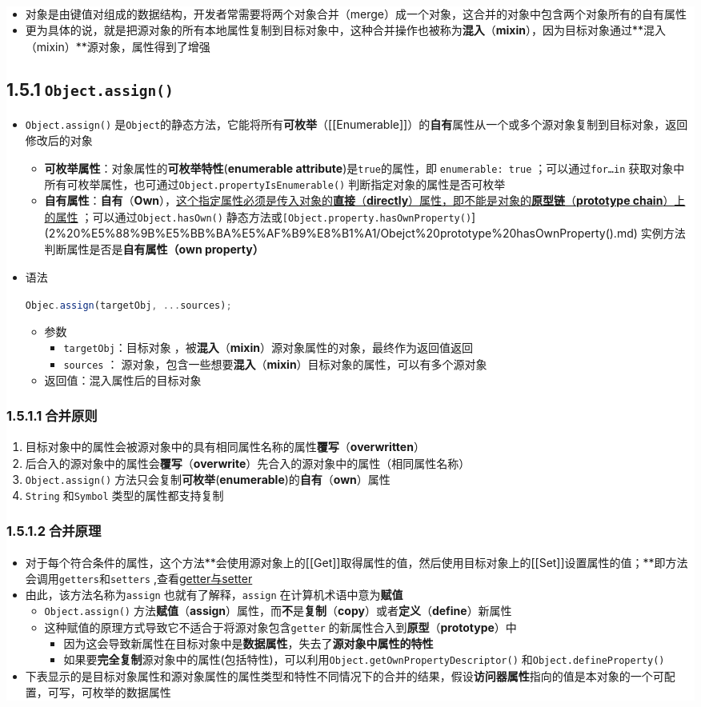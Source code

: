 - 对象是由键值对组成的数据结构，开发者常需要将两个对象合并（merge）成一个对象，这合并的对象中包含两个对象所有的自有属性
- 更为具体的说，就是把源对象的所有本地属性复制到目标对象中，这种合并操作也被称为**混入**（**mixin**），因为目标对象通过**混入（mixin）**源对象，属性得到了增强

## 1.5.1 `Object.assign()`

- `Object.assign()` 是`Object`的静态方法，它能将所有**可枚举**（[[Enumerable]]）的**自有**属性从一个或多个源对象复制到目标对象，返回修改后的对象
    - **可枚举属性**：对象属性的**可枚举特性**(**enumerable attribute**)是`true`的属性，即 `enumerable: true` ；可以通过`for…in` 获取对象中所有可枚举属性，也可通过`Object.propertyIsEnumerable()` 判断指定对象的属性是否可枚举
    - **自有属性**：**自有**（**Own**），[这个指定属性必须是传入对象的**直接**（**directly**）属性，即不能是对象的**原型链**（**prototype chain**）上的属性](1%20%E7%90%86%E8%A7%A3%E5%AF%B9%E8%B1%A1.md) ；可以通过`Object.hasOwn()` 静态方法或`[Object.property.hasOwnProperty()`](2%20%E5%88%9B%E5%BB%BA%E5%AF%B9%E8%B1%A1/Obejct%20prototype%20hasOwnProperty().md) 实例方法判断属性是否是**自有属性（own property）**
- 语法
    
    ```jsx
    Objec.assign(targetObj, ...sources);
    ```
    
    - 参数
        - `targetObj`：目标对象 ，被**混入**（**mixin**）源对象属性的对象，最终作为返回值返回
        - `sources` ： 源对象，包含一些想要**混入**（**mixin**）目标对象的属性，可以有多个源对象
    - 返回值：混入属性后的目标对象

### 1.5.1.1 合并原则

1. 目标对象中的属性会被源对象中的具有相同属性名称的属性**覆写**（**overwritten**）
2. 后合入的源对象中的属性会**覆写**（**overwrite**）先合入的源对象中的属性（相同属性名称）
3. `Object.assign()` 方法只会复制**可枚举**(**enumerable**)的**自有**（**own**）属性
4. `String` 和`Symbol` 类型的属性都支持复制

### 1.5.1.2 合并原理

- 对于每个符合条件的属性，这个方法**会使用源对象上的[[Get]]取得属性的值，然后使用目标对象上的[[Set]]设置属性的值；**即方法会调用`getters`和`setters` ,查看[getter与setter](../../JavaScript%E5%B0%8F%E8%AE%A1/getter%E4%B8%8Esetter.md)
- 由此，该方法名称为`assign` 也就有了解释，`assign` 在计算机术语中意为**赋值**
    - `Object.assign()` 方法**赋值**（**assign**）属性，而**不**是**复制**（**copy**）或者**定义**（**define**）新属性
    - 这种赋值的原理方式导致它不适合于将源对象包含`getter` 的新属性合入到**原型**（**prototype**）中
        - 因为这会导致新属性在目标对象中是**数据属性**，失去了**源对象中属性的特性**
        - 如果要**完全复制**源对象中的属性(包括特性)，可以利用`Object.getOwnPropertyDescriptor()` 和`Object.defineProperty()`
- 下表显示的是目标对象属性和源对象属性的属性类型和特性不同情况下的合并的结果，假设**访问器属性**指向的值是本对象的一个可配置，可写，可枚举的数据属性
